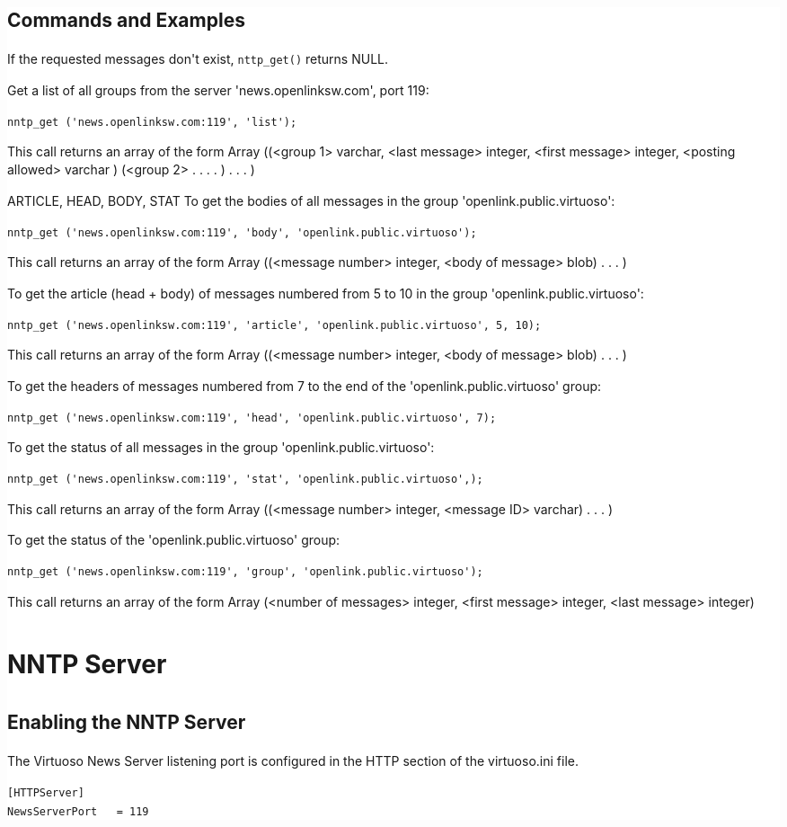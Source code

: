 ## Commands and Examples

If the requested messages don't exist, `nttp_get()` returns NULL.

Get a list of all groups from the server 'news.openlinksw.com', port
119:

    nntp_get ('news.openlinksw.com:119', 'list');

This call returns an array of the form Array ((\<group 1\> varchar,
\<last message\> integer, \<first message\> integer, \<posting allowed\>
varchar ) (\<group 2\> . . . . ) . . . )

ARTICLE, HEAD, BODY, STAT To get the bodies of all messages in the group
'openlink.public.virtuoso':

    nntp_get ('news.openlinksw.com:119', 'body', 'openlink.public.virtuoso');

This call returns an array of the form Array ((\<message number\>
integer, \<body of message\> blob) . . . )

To get the article (head + body) of messages numbered from 5 to 10 in
the group 'openlink.public.virtuoso':

    nntp_get ('news.openlinksw.com:119', 'article', 'openlink.public.virtuoso', 5, 10);

This call returns an array of the form Array ((\<message number\>
integer, \<body of message\> blob) . . . )

To get the headers of messages numbered from 7 to the end of the
'openlink.public.virtuoso' group:

    nntp_get ('news.openlinksw.com:119', 'head', 'openlink.public.virtuoso', 7);

To get the status of all messages in the group
'openlink.public.virtuoso':

    nntp_get ('news.openlinksw.com:119', 'stat', 'openlink.public.virtuoso',);

This call returns an array of the form Array ((\<message number\>
integer, \<message ID\> varchar) . . . )

To get the status of the 'openlink.public.virtuoso' group:

    nntp_get ('news.openlinksw.com:119', 'group', 'openlink.public.virtuoso');

This call returns an array of the form Array (\<number of messages\>
integer, \<first message\> integer, \<last message\> integer)

# NNTP Server

## Enabling the NNTP Server

The Virtuoso News Server listening port is configured in the HTTP
section of the virtuoso.ini file.

    [HTTPServer]
    NewsServerPort   = 119
